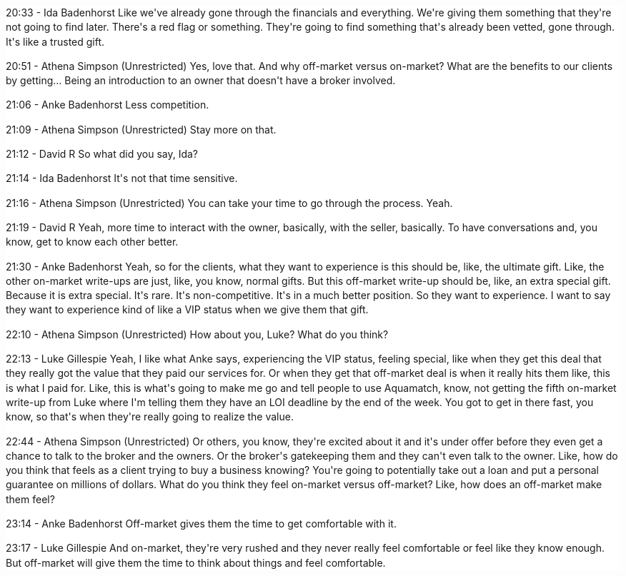 20:33 - Ida Badenhorst
  Like we've already gone through the financials and everything. We're giving them something that they're not going to find later.  There's a red flag or something. They're going to find something that's already been vetted, gone through. It's like a trusted gift.

20:51 - Athena Simpson (Unrestricted)
  Yes, love that. And why off-market versus on-market? What are the benefits to our clients by getting... Being an introduction to an owner that doesn't have a broker involved.

21:06 - Anke Badenhorst
  Less competition.

21:09 - Athena Simpson (Unrestricted)
  Stay more on that.

21:12 - David R
  So what did you say, Ida?

21:14 - Ida Badenhorst
  It's not that time sensitive.

21:16 - Athena Simpson (Unrestricted)
  You can take your time to go through the process. Yeah.

21:19 - David R
  Yeah, more time to interact with the owner, basically, with the seller, basically. To have conversations and, you know, get to know each other better.

21:30 - Anke Badenhorst
  Yeah, so for the clients, what they want to experience is this should be, like, the ultimate gift. Like, the other on-market write-ups are just, like, you know, normal gifts.  But this off-market write-up should be, like, an extra special gift. Because it is extra special. It's rare. It's non-competitive.  It's in a much better position. So they want to experience. I want to say they want to experience kind of like a VIP status when we give them that gift.

22:10 - Athena Simpson (Unrestricted)
  How about you, Luke? What do you think?

22:13 - Luke Gillespie
  Yeah, I like what Anke says, experiencing the VIP status, feeling special, like when they get this deal that they really got the value that they paid our services for.  Or when they get that off-market deal is when it really hits them like, this is what I paid for.  Like, this is what's going to make me go and tell people to use Aquamatch, know, not getting the fifth on-market write-up from Luke where I'm telling them they have an LOI deadline by the end of the week.  You got to get in there fast, you know, so that's when they're really going to realize the value.

22:44 - Athena Simpson (Unrestricted)
  Or others, you know, they're excited about it and it's under offer before they even get a chance to talk to the broker and the owners.  Or the broker's gatekeeping them and they can't even talk to the owner. Like, how do you think that feels as a client trying to buy a business knowing?  You're going to potentially take out a loan and put a personal guarantee on millions of dollars. What do you think they feel on-market versus off-market?  Like, how does an off-market make them feel?

23:14 - Anke Badenhorst
  Off-market gives them the time to get comfortable with it.

23:17 - Luke Gillespie
  And on-market, they're very rushed and they never really feel comfortable or feel like they know enough. But off-market will give them the time to think about things and feel comfortable.
